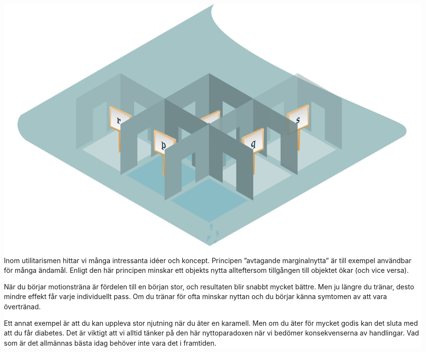 <img src=../../../src/assets/pqr-cubicle-fs.svg alt="Past, future, presence" style="width: 800px; margin-left: 2em">

Inom utilitarismen hittar vi många intressanta idéer och koncept. Principen ”avtagande marginalnytta” är till exempel användbar för många ändamål. Enligt den här principen minskar ett objekts nytta allteftersom tillgången till objektet ökar (och vice versa).

När du börjar motionsträna är fördelen till en början stor, och resultaten blir snabbt mycket bättre. Men ju längre du tränar, desto mindre effekt får varje individuellt pass. Om du tränar för ofta minskar nyttan och du börjar känna symtomen av att vara övertränad.

Ett annat exempel är att du kan uppleva stor njutning när du äter en karamell. Men om du äter för mycket godis kan det sluta med att du får diabetes. Det är viktigt att vi alltid tänker på den här nyttoparadoxen när vi bedömer konsekvenserna av handlingar. Vad som är det allmännas bästa idag behöver inte vara det i framtiden.
